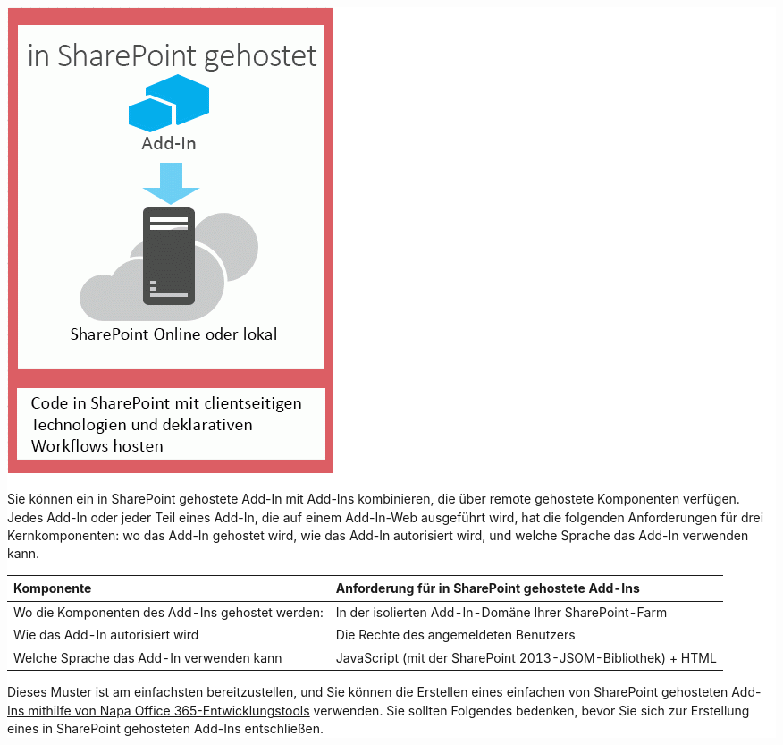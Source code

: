 



![Die Komponenten einer von SharePoint gehosteten App werden im App-Web einer SharePoint-Farm gehostet.](images/SP15_hosting_SPhosted.gif)



Sie können ein in SharePoint gehostete Add-In mit Add-Ins kombinieren, die über remote gehostete Komponenten verfügen. Jedes Add-In oder jeder Teil eines Add-In, die auf einem Add-In-Web ausgeführt wird, hat die folgenden Anforderungen für drei Kernkomponenten: wo das Add-In gehostet wird, wie das Add-In autorisiert wird, und welche Sprache das Add-In verwenden kann.





|**Komponente**|**Anforderung für in SharePoint gehostete Add-Ins**|
|:-----|:-----|
|Wo die Komponenten des Add-Ins gehostet werden:  <br/> |In der isolierten Add-In-Domäne Ihrer SharePoint-Farm  <br/> |
|Wie das Add-In autorisiert wird  <br/> |Die Rechte des angemeldeten Benutzers  <br/> |
|Welche Sprache das Add-In verwenden kann  <br/> |JavaScript (mit der SharePoint 2013-JSOM-Bibliothek) + HTML  <br/> |
 
Dieses Muster ist am einfachsten bereitzustellen, und Sie können die  [Erstellen eines einfachen von SharePoint gehosteten Add-Ins mithilfe von Napa Office 365-Entwicklungstools](create-a-basic-sharepoint-hosted-add-in-by-using-napa-office-365-development-too.md) verwenden. Sie sollten Folgendes bedenken, bevor Sie sich zur Erstellung eines in SharePoint gehosteten Add-Ins entschließen.

